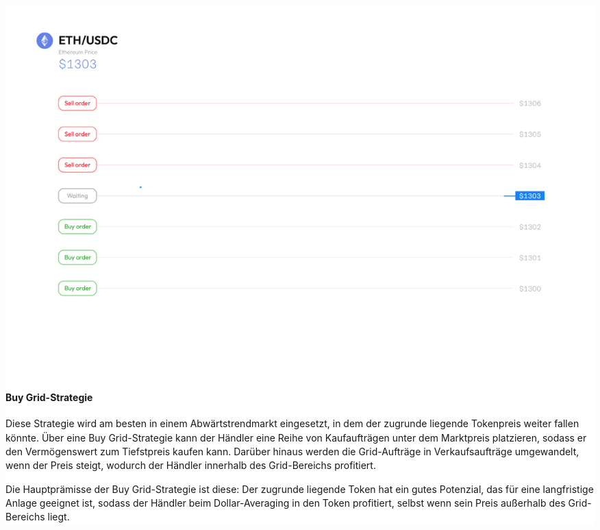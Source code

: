 ![Normale Grid-Strategie in Aktion](<../.gitbook/assets/1 (3).gif>)



#### **Buy Grid-Strategie**

Diese Strategie wird am besten in einem Abwärtstrendmarkt eingesetzt, in dem der zugrunde liegende Tokenpreis weiter fallen könnte. Über eine Buy Grid-Strategie kann der Händler eine Reihe von Kaufaufträgen unter dem Marktpreis platzieren, sodass er den Vermögenswert zum Tiefstpreis kaufen kann. Darüber hinaus werden die Grid-Aufträge in Verkaufsaufträge umgewandelt, wenn der Preis steigt, wodurch der Händler innerhalb des Grid-Bereichs profitiert.

Die Hauptprämisse der Buy Grid-Strategie ist diese: Der zugrunde liegende Token hat ein gutes Potenzial, das für eine langfristige Anlage geeignet ist, sodass der Händler beim Dollar-Averaging in den Token profitiert, selbst wenn sein Preis außerhalb des Grid-Bereichs liegt.
